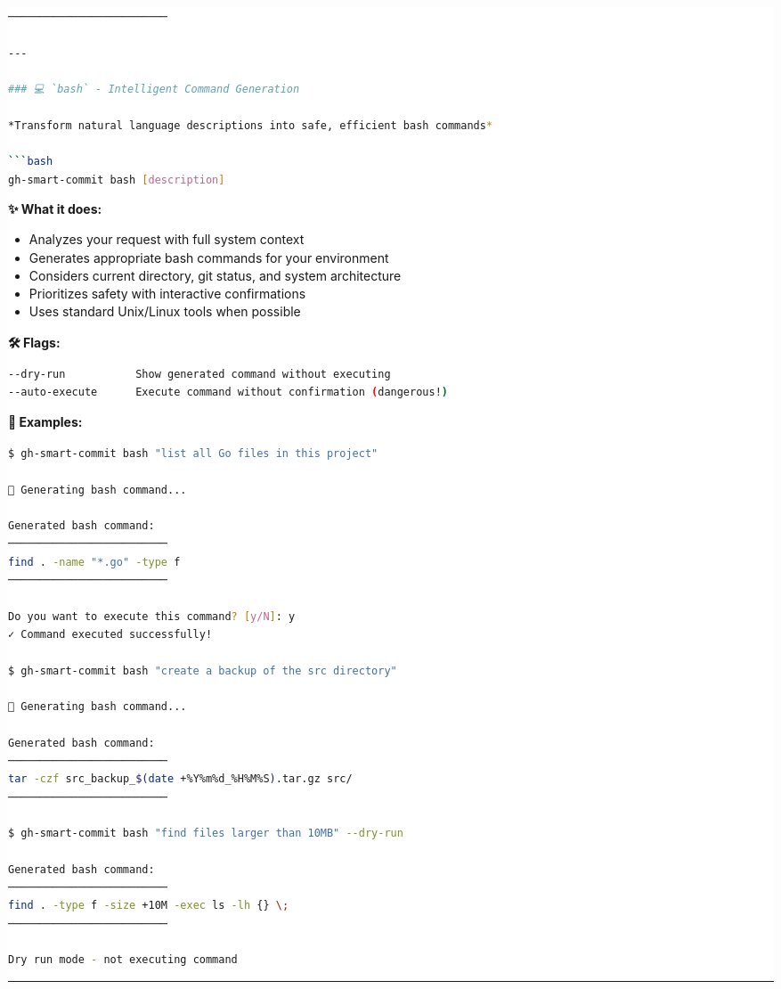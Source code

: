 ```bash
─────────────────────────

---

### 💻 `bash` - Intelligent Command Generation

*Transform natural language descriptions into safe, efficient bash commands*

```bash
gh-smart-commit bash [description]
```

**✨ What it does:**
- Analyzes your request with full system context
- Generates appropriate bash commands for your environment
- Considers current directory, git status, and system architecture
- Prioritizes safety with interactive confirmations
- Uses standard Unix/Linux tools when possible

**🛠️ Flags:**
```bash
--dry-run           Show generated command without executing
--auto-execute      Execute command without confirmation (dangerous!)
```

**📖 Examples:**
```bash
$ gh-smart-commit bash "list all Go files in this project"

🧠 Generating bash command...

Generated bash command:
─────────────────────────
find . -name "*.go" -type f
─────────────────────────

Do you want to execute this command? [y/N]: y
✓ Command executed successfully!

$ gh-smart-commit bash "create a backup of the src directory"

🧠 Generating bash command...

Generated bash command:
─────────────────────────
tar -czf src_backup_$(date +%Y%m%d_%H%M%S).tar.gz src/
─────────────────────────

$ gh-smart-commit bash "find files larger than 10MB" --dry-run

Generated bash command:
─────────────────────────
find . -type f -size +10M -exec ls -lh {} \;
─────────────────────────

Dry run mode - not executing command
```

---